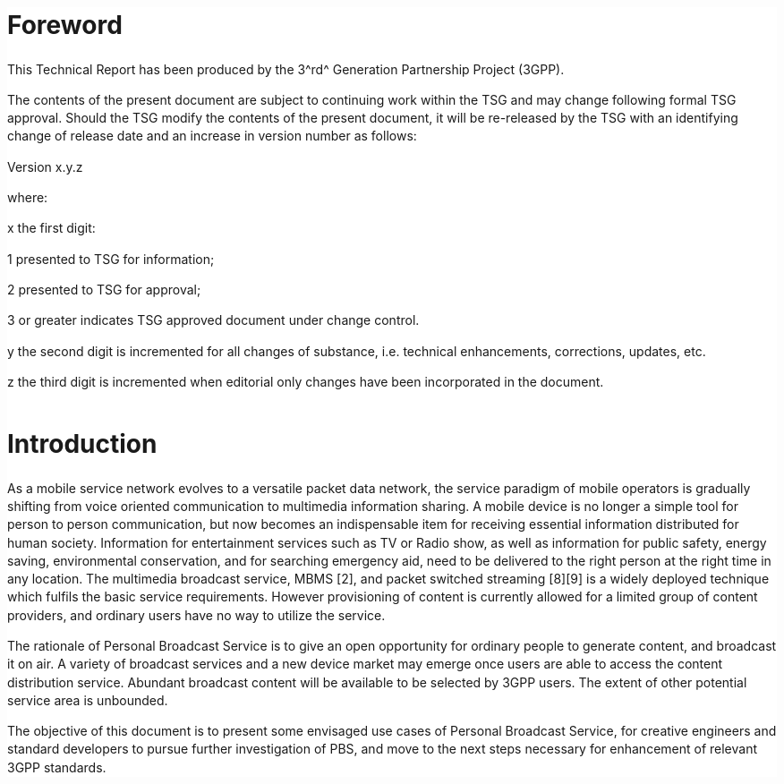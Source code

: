 Foreword
========

This Technical Report has been produced by the 3^rd^ Generation
Partnership Project (3GPP).

The contents of the present document are subject to continuing work
within the TSG and may change following formal TSG approval. Should the
TSG modify the contents of the present document, it will be re-released
by the TSG with an identifying change of release date and an increase in
version number as follows:

Version x.y.z

where:

x the first digit:

1 presented to TSG for information;

2 presented to TSG for approval;

3 or greater indicates TSG approved document under change control.

y the second digit is incremented for all changes of substance, i.e.
technical enhancements, corrections, updates, etc.

z the third digit is incremented when editorial only changes have been
incorporated in the document.

Introduction
============

As a mobile service network evolves to a versatile packet data network,
the service paradigm of mobile operators is gradually shifting from
voice oriented communication to multimedia information sharing. A mobile
device is no longer a simple tool for person to person communication,
but now becomes an indispensable item for receiving essential
information distributed for human society. Information for entertainment
services such as TV or Radio show, as well as information for public
safety, energy saving, environmental conservation, and for searching
emergency aid, need to be delivered to the right person at the right
time in any location. The multimedia broadcast service, MBMS \[2\], and
packet switched streaming \[8\]\[9\] is a widely deployed technique
which fulfils the basic service requirements. However provisioning of
content is currently allowed for a limited group of content providers,
and ordinary users have no way to utilize the service.

The rationale of Personal Broadcast Service is to give an open
opportunity for ordinary people to generate content, and broadcast it on
air. A variety of broadcast services and a new device market may emerge
once users are able to access the content distribution service. Abundant
broadcast content will be available to be selected by 3GPP users. The
extent of other potential service area is unbounded.

The objective of this document is to present some envisaged use cases of
Personal Broadcast Service, for creative engineers and standard
developers to pursue further investigation of PBS, and move to the next
steps necessary for enhancement of relevant 3GPP standards.
